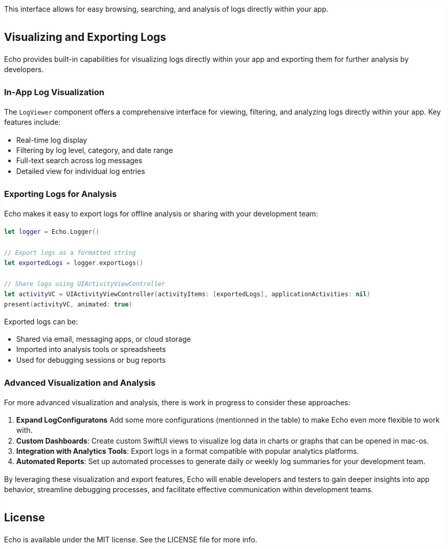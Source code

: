 This interface allows for easy browsing, searching, and analysis of logs directly within your app.

## Visualizing and Exporting Logs

Echo provides built-in capabilities for visualizing logs directly within your app and exporting them for further analysis by developers.

### In-App Log Visualization

The `LogViewer` component offers a comprehensive interface for viewing, filtering, and analyzing logs directly within your app. Key features include:
- Real-time log display
- Filtering by log level, category, and date range
- Full-text search across log messages
- Detailed view for individual log entries

### Exporting Logs for Analysis

Echo makes it easy to export logs for offline analysis or sharing with your development team:

```swift
let logger = Echo.Logger()

// Export logs as a formatted string
let exportedLogs = logger.exportLogs()

// Share logs using UIActivityViewController
let activityVC = UIActivityViewController(activityItems: [exportedLogs], applicationActivities: nil)
present(activityVC, animated: true)
```

Exported logs can be:
- Shared via email, messaging apps, or cloud storage
- Imported into analysis tools or spreadsheets
- Used for debugging sessions or bug reports

### Advanced Visualization and Analysis

For more advanced visualization and analysis, there is work in progress to consider these approaches:

1. **Expand LogConfiguratons** Add some more configurations (mentionned in the table) to make Echo even more flexible to work with.
2. **Custom Dashboards**: Create custom SwiftUI views to visualize log data in charts or graphs that can be opened in mac-os. 
3. **Integration with Analytics Tools**: Export logs in a format compatible with popular analytics platforms.
4. **Automated Reports**: Set up automated processes to generate daily or weekly log summaries for your development team.

By leveraging these visualization and export features, Echo will enable developers and testers to gain deeper insights into app behavior, streamline debugging processes, and facilitate effective communication within development teams.

## License

Echo is available under the MIT license. See the LICENSE file for more info.
